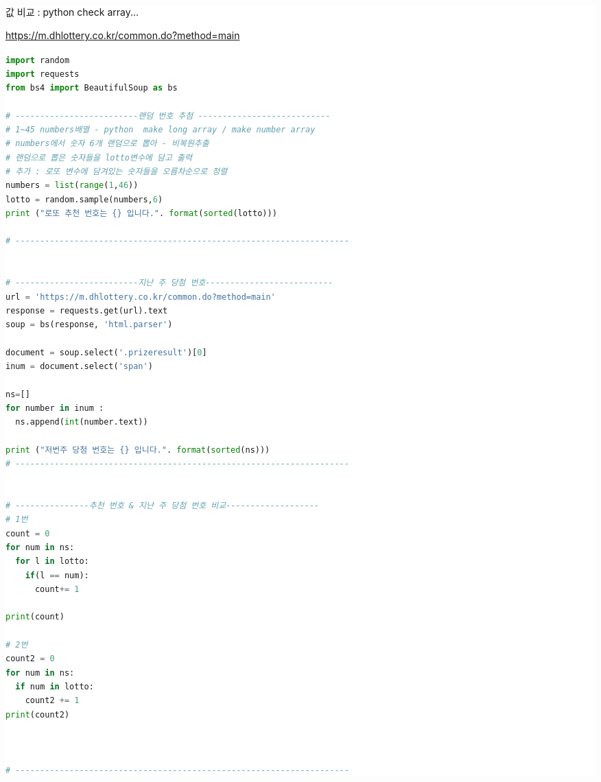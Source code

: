 값 비교 : python check array...

https://m.dhlottery.co.kr/common.do?method=main

```python
import random
import requests
from bs4 import BeautifulSoup as bs

# -------------------------랜덤 번호 추첨 ---------------------------
# 1~45 numbers배열 - python  make long array / make number array
# numbers에서 숫자 6개 랜덤으로 뽑아 - 비복원추출
# 랜덤으로 뽑은 숫자들을 lotto변수에 담고 출력
# 추가 : 로또 변수에 담겨있는 숫자들을 오름차순으로 정렬 
numbers = list(range(1,46))
lotto = random.sample(numbers,6)
print ("로또 추천 번호는 {} 입니다.". format(sorted(lotto)))

# --------------------------------------------------------------------


# -------------------------지난 주 당첨 번호--------------------------
url = 'https://m.dhlottery.co.kr/common.do?method=main'
response = requests.get(url).text
soup = bs(response, 'html.parser')

document = soup.select('.prizeresult')[0]
inum = document.select('span')

ns=[]
for number in inum :
  ns.append(int(number.text))
  
print ("저번주 당첨 번호는 {} 입니다.". format(sorted(ns)))
# --------------------------------------------------------------------


# ---------------추천 번호 & 지난 주 당첨 번호 비교-------------------
# 1번
count = 0
for num in ns:
  for l in lotto:
    if(l == num):
      count+= 1
         
print(count)

# 2번
count2 = 0 
for num in ns:
  if num in lotto:
    count2 += 1
print(count2)



# --------------------------------------------------------------------

```
